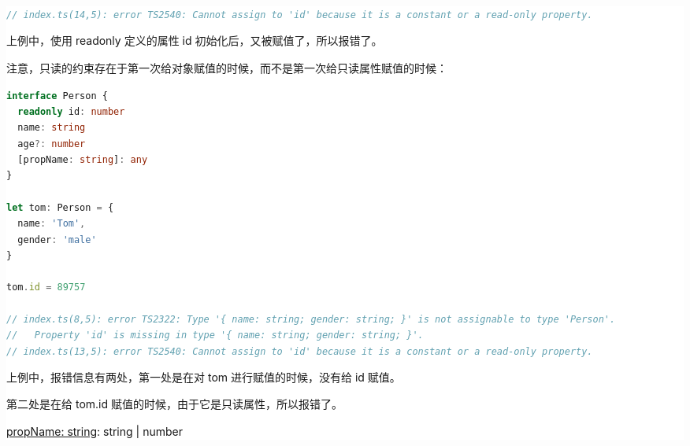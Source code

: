 ```ts
// index.ts(14,5): error TS2540: Cannot assign to 'id' because it is a constant or a read-only property.
```

上例中，使用 readonly 定义的属性 id 初始化后，又被赋值了，所以报错了。

注意，只读的约束存在于第一次给对象赋值的时候，而不是第一次给只读属性赋值的时候：

```ts
interface Person {
  readonly id: number
  name: string
  age?: number
  [propName: string]: any
}

let tom: Person = {
  name: 'Tom',
  gender: 'male'
}

tom.id = 89757

// index.ts(8,5): error TS2322: Type '{ name: string; gender: string; }' is not assignable to type 'Person'.
//   Property 'id' is missing in type '{ name: string; gender: string; }'.
// index.ts(13,5): error TS2540: Cannot assign to 'id' because it is a constant or a read-only property.
```

上例中，报错信息有两处，第一处是在对 tom 进行赋值的时候，没有给 id 赋值。

第二处是在给 tom.id 赋值的时候，由于它是只读属性，所以报错了。


  [propName: string]: string
  [propName: string]: string | number